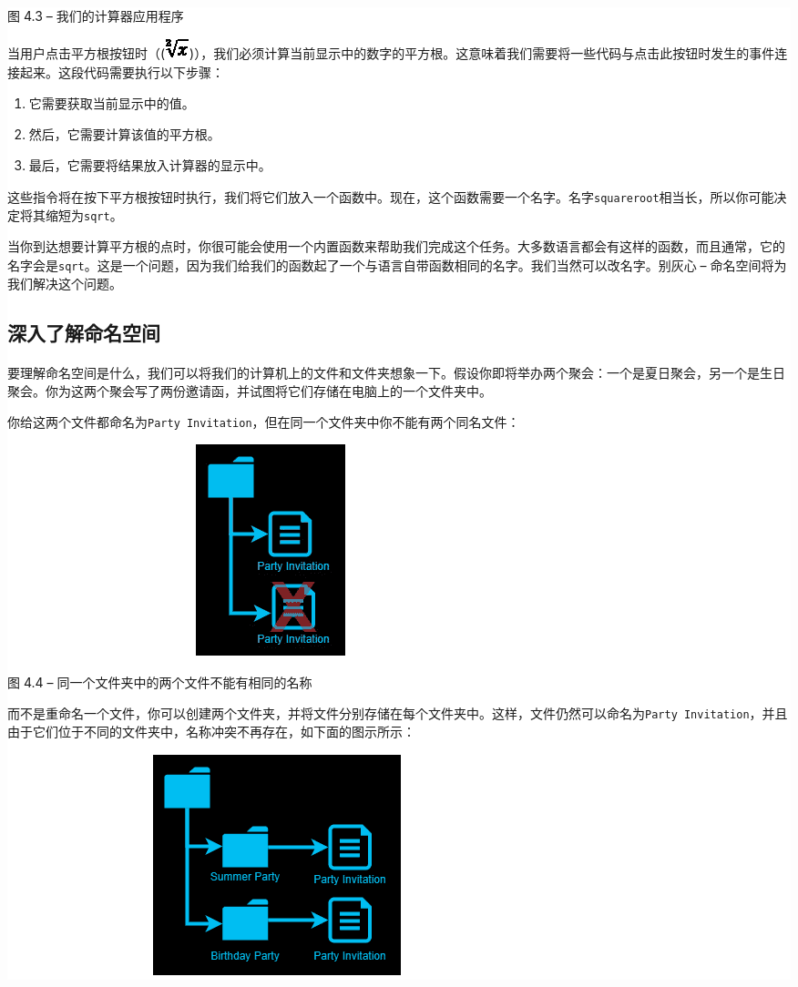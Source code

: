 图 4.3 – 我们的计算器应用程序

当用户点击平方根按钮时（(![](img/Formula_04_001.png))），我们必须计算当前显示中的数字的平方根。这意味着我们需要将一些代码与点击此按钮时发生的事件连接起来。这段代码需要执行以下步骤：

1.  它需要获取当前显示中的值。

1.  然后，它需要计算该值的平方根。

1.  最后，它需要将结果放入计算器的显示中。

这些指令将在按下平方根按钮时执行，我们将它们放入一个函数中。现在，这个函数需要一个名字。名字`squareroot`相当长，所以你可能决定将其缩短为`sqrt`。

当你到达想要计算平方根的点时，你很可能会使用一个内置函数来帮助我们完成这个任务。大多数语言都会有这样的函数，而且通常，它的名字会是`sqrt`。这是一个问题，因为我们给我们的函数起了一个与语言自带函数相同的名字。我们当然可以改名字。别灰心 – 命名空间将为我们解决这个问题。

## 深入了解命名空间

要理解命名空间是什么，我们可以将我们的计算机上的文件和文件夹想象一下。假设你即将举办两个聚会：一个是夏日聚会，另一个是生日聚会。你为这两个聚会写了两份邀请函，并试图将它们存储在电脑上的一个文件夹中。

你给这两个文件都命名为`Party Invitation`，但在同一个文件夹中你不能有两个同名文件：

![图 4.4 – 同一个文件夹中的两个文件不能有相同的名称](img/B15554_04_04.jpg)

图 4.4 – 同一个文件夹中的两个文件不能有相同的名称

而不是重命名一个文件，你可以创建两个文件夹，并将文件分别存储在每个文件夹中。这样，文件仍然可以命名为`Party Invitation`，并且由于它们位于不同的文件夹中，名称冲突不再存在，如下面的图示所示：

![图 4.5 – 通过将文件存储在不同的文件夹中来避免命名冲突](img/B15554_04_05.jpg)
